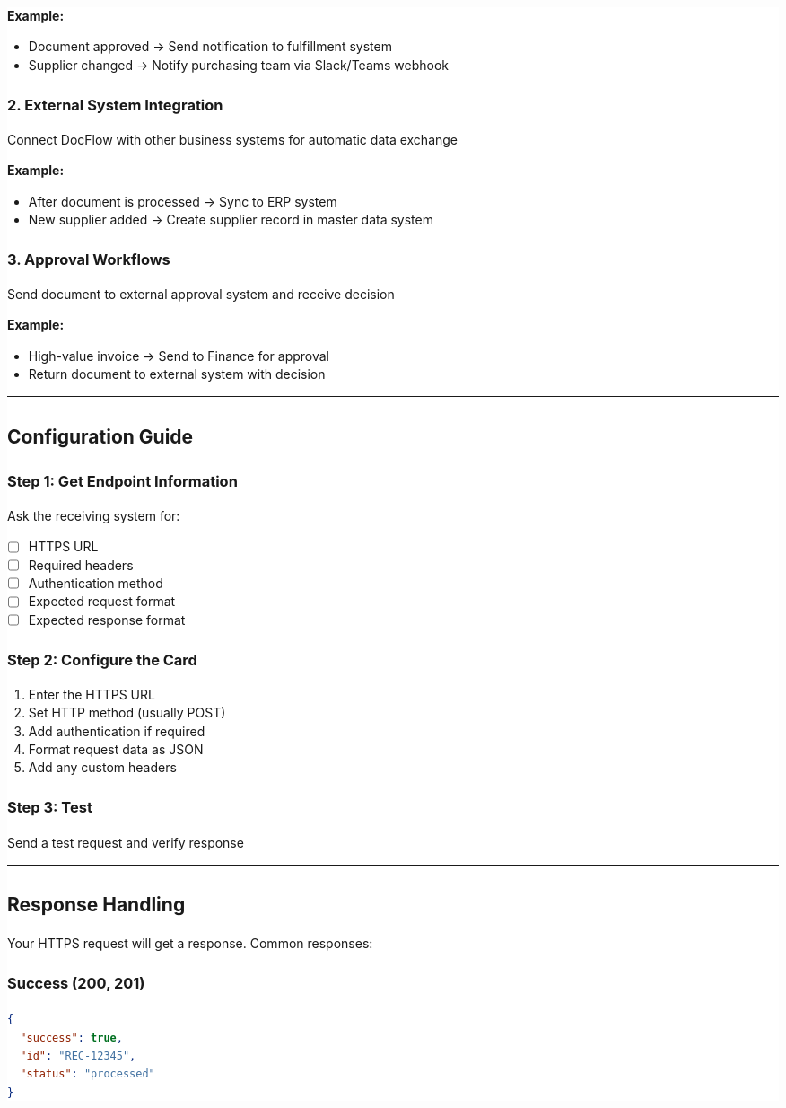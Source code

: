 **Example:**
- Document approved → Send notification to fulfillment system
- Supplier changed → Notify purchasing team via Slack/Teams webhook

### 2. External System Integration
Connect DocFlow with other business systems for automatic data exchange

**Example:**
- After document is processed → Sync to ERP system
- New supplier added → Create supplier record in master data system

### 3. Approval Workflows
Send document to external approval system and receive decision

**Example:**
- High-value invoice → Send to Finance for approval
- Return document to external system with decision

---

## Configuration Guide

### Step 1: Get Endpoint Information
Ask the receiving system for:
- [ ] HTTPS URL
- [ ] Required headers
- [ ] Authentication method
- [ ] Expected request format
- [ ] Expected response format

### Step 2: Configure the Card
1. Enter the HTTPS URL
2. Set HTTP method (usually POST)
3. Add authentication if required
4. Format request data as JSON
5. Add any custom headers

### Step 3: Test
Send a test request and verify response

---

## Response Handling

Your HTTPS request will get a response. Common responses:

### Success (200, 201)
```json
{
  "success": true,
  "id": "REC-12345",
  "status": "processed"
}
```
